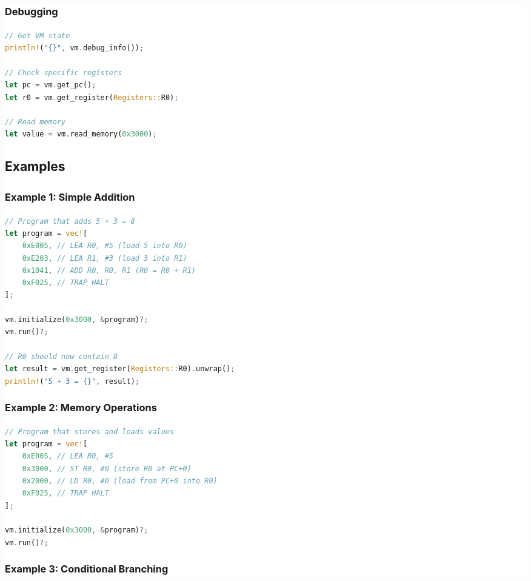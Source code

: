 ### Debugging

```rust
// Get VM state
println!("{}", vm.debug_info());

// Check specific registers
let pc = vm.get_pc();
let r0 = vm.get_register(Registers::R0);

// Read memory
let value = vm.read_memory(0x3000);
```

## Examples

### Example 1: Simple Addition

```rust
// Program that adds 5 + 3 = 8
let program = vec![
    0xE005, // LEA R0, #5 (load 5 into R0)
    0xE203, // LEA R1, #3 (load 3 into R1)  
    0x1041, // ADD R0, R0, R1 (R0 = R0 + R1)
    0xF025, // TRAP HALT
];

vm.initialize(0x3000, &program)?;
vm.run()?;

// R0 should now contain 8
let result = vm.get_register(Registers::R0).unwrap();
println!("5 + 3 = {}", result);
```

### Example 2: Memory Operations

```rust
// Program that stores and loads values
let program = vec![
    0xE005, // LEA R0, #5
    0x3000, // ST R0, #0 (store R0 at PC+0)
    0x2000, // LD R0, #0 (load from PC+0 into R0)
    0xF025, // TRAP HALT
];

vm.initialize(0x3000, &program)?;
vm.run()?;
```

### Example 3: Conditional Branching
